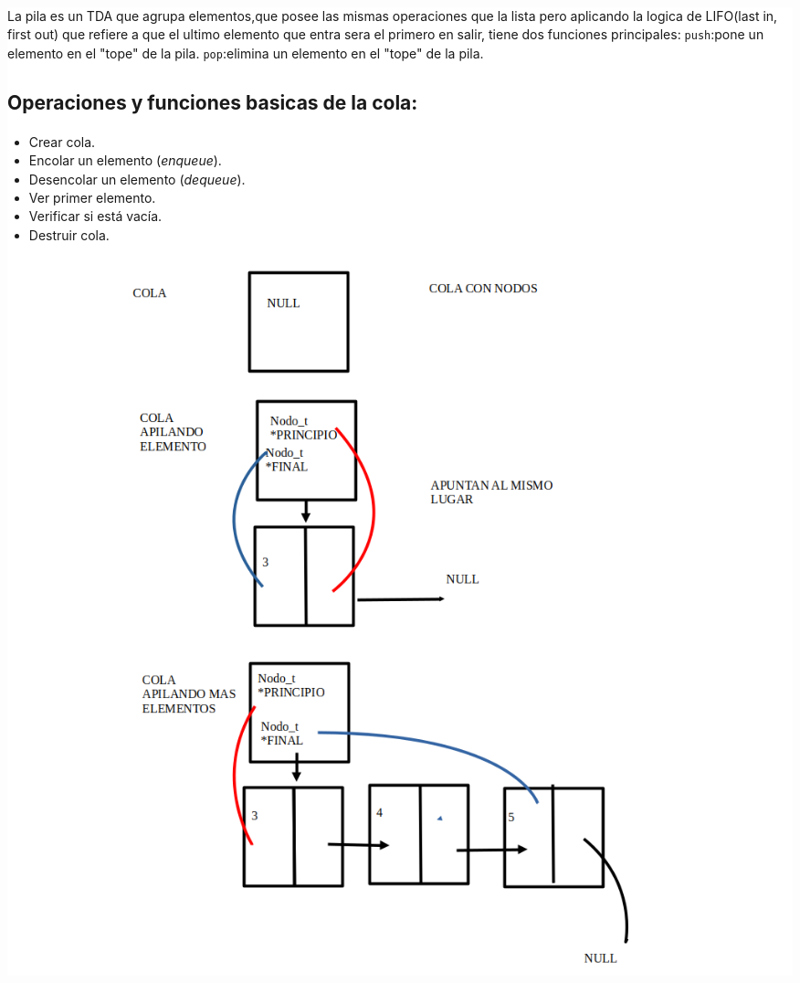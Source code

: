 La pila es un TDA que agrupa elementos,que posee las mismas operaciones que la lista pero aplicando la logica de LIFO(last in, first out) que refiere a que el ultimo elemento que entra sera el primero en salir, tiene dos funciones principales:
`push`:pone un elemento en el "tope" de la pila.
`pop`:elimina un elemento en el "tope" de la pila.

## Operaciones y funciones basicas de la cola:

- Crear cola.
- Encolar un elemento (*enqueue*).
- Desencolar un elemento (*dequeue*).
- Ver primer elemento.
- Verificar si está vacía.
- Destruir cola.

<div align="center">
<img width="70%" src="img/10-ColaNodos.png">
</div>